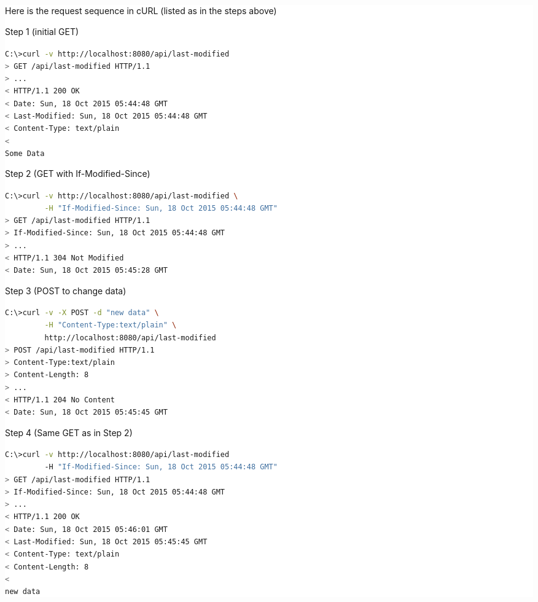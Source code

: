 [9]: http://docs.oracle.com/javaee/7/api/javax/ws/rs/core/Request.html

Here is the request sequence in cURL (listed as in the steps above)

Step 1 (initial GET)

```bash
C:\>curl -v http://localhost:8080/api/last-modified
> GET /api/last-modified HTTP/1.1
> ...
< HTTP/1.1 200 OK
< Date: Sun, 18 Oct 2015 05:44:48 GMT
< Last-Modified: Sun, 18 Oct 2015 05:44:48 GMT
< Content-Type: text/plain
<
Some Data
```

Step 2 (GET with If-Modified-Since)

```bash
C:\>curl -v http://localhost:8080/api/last-modified \
         -H "If-Modified-Since: Sun, 18 Oct 2015 05:44:48 GMT"
> GET /api/last-modified HTTP/1.1
> If-Modified-Since: Sun, 18 Oct 2015 05:44:48 GMT
> ...
< HTTP/1.1 304 Not Modified
< Date: Sun, 18 Oct 2015 05:45:28 GMT
```

Step 3 (POST to change data)

```bash
C:\>curl -v -X POST -d "new data" \
         -H "Content-Type:text/plain" \
         http://localhost:8080/api/last-modified
> POST /api/last-modified HTTP/1.1
> Content-Type:text/plain
> Content-Length: 8
> ...
< HTTP/1.1 204 No Content
< Date: Sun, 18 Oct 2015 05:45:45 GMT
```

Step 4 (Same GET as in Step 2)

```bash
C:\>curl -v http://localhost:8080/api/last-modified 
         -H "If-Modified-Since: Sun, 18 Oct 2015 05:44:48 GMT"
> GET /api/last-modified HTTP/1.1
> If-Modified-Since: Sun, 18 Oct 2015 05:44:48 GMT
> ...
< HTTP/1.1 200 OK
< Date: Sun, 18 Oct 2015 05:46:01 GMT
< Last-Modified: Sun, 18 Oct 2015 05:45:45 GMT
< Content-Type: text/plain
< Content-Length: 8
<
new data
```


[1]: http://curl.haxx.se/
[2]: https://maven.apache.org/
[3]: http://www.eclipse.org/jetty/documentation/current/jetty-maven-plugin.html
[30]: https://github.com/psamsotha/jersey-cache-example
[4]: http://docs.oracle.com/javaee/7/api/javax/ws/rs/core/Response.ResponseBuilder.html
[5]: https://www.dropbox.com/s/vxuzxwthzg2cj5s/cache-flow.png?dl=1
[6]: https://www.dropbox.com/s/z97efh9z2ee8l2a/firefox1.png?dl=1
[7]: https://www.dropbox.com/s/1grasb6h3gpyiw4/firefox2.png?dl=1
[8]: https://www.dropbox.com/s/8xxof4v6j4i2mo3/firefox3.png?dl=1
[10]: https://jersey.java.net/documentation/latest/filters-and-interceptors.html
[12]: https://github.com/resteasy/Resteasy/blob/master/jaxrs/resteasy-jaxrs/src/main/java/org/jboss/resteasy/annotations/cache/Cache.java
[14]: https://github.com/resteasy/Resteasy/blob/master/jaxrs/resteasy-jaxrs/src/main/java/org/jboss/resteasy/plugins/interceptors/CacheControlFilter.java
[15]: https://github.com/resteasy/Resteasy/blob/master/jaxrs/resteasy-jaxrs/src/main/java/org/jboss/resteasy/plugins/interceptors/CacheControlFeature.java
[16]: https://github.com/resteasy/Resteasy/blob/master/jaxrs/resteasy-cache/resteasy-cache-core/src/main/java/org/jboss/resteasy/plugins/cache/server/ServerCache.java
[17]: https://github.com/resteasy/Resteasy/blob/master/jaxrs/resteasy-cache/resteasy-cache-core/src/main/java/org/jboss/resteasy/plugins/cache/server/SimpleServerCache.java
[18]: https://github.com/resteasy/Resteasy/blob/master/jaxrs/resteasy-cache/resteasy-cache-core/src/main/java/org/jboss/resteasy/plugins/cache/server/ServerCacheHitFilter.java
[19]: https://github.com/resteasy/Resteasy/blob/master/jaxrs/resteasy-cache/resteasy-cache-core/src/main/java/org/jboss/resteasy/plugins/cache/server/ServerCacheHitFilter.java
[20]: https://github.com/resteasy/Resteasy/blob/master/jaxrs/resteasy-cache/resteasy-cache-core/src/main/java/org/jboss/resteasy/plugins/cache/server/ServerCacheFeature.java
[21]: https://docs.oracle.com/javaee/7/api/javax/ws/rs/container/DynamicFeature.html
[22]: https://github.com/resteasy/Resteasy/blob/master/jaxrs/resteasy-cache/resteasy-cache-core/src/main/java/org/jboss/resteasy/plugins/cache/server/InfinispanCache.java
[23]: http://infinispan.org/